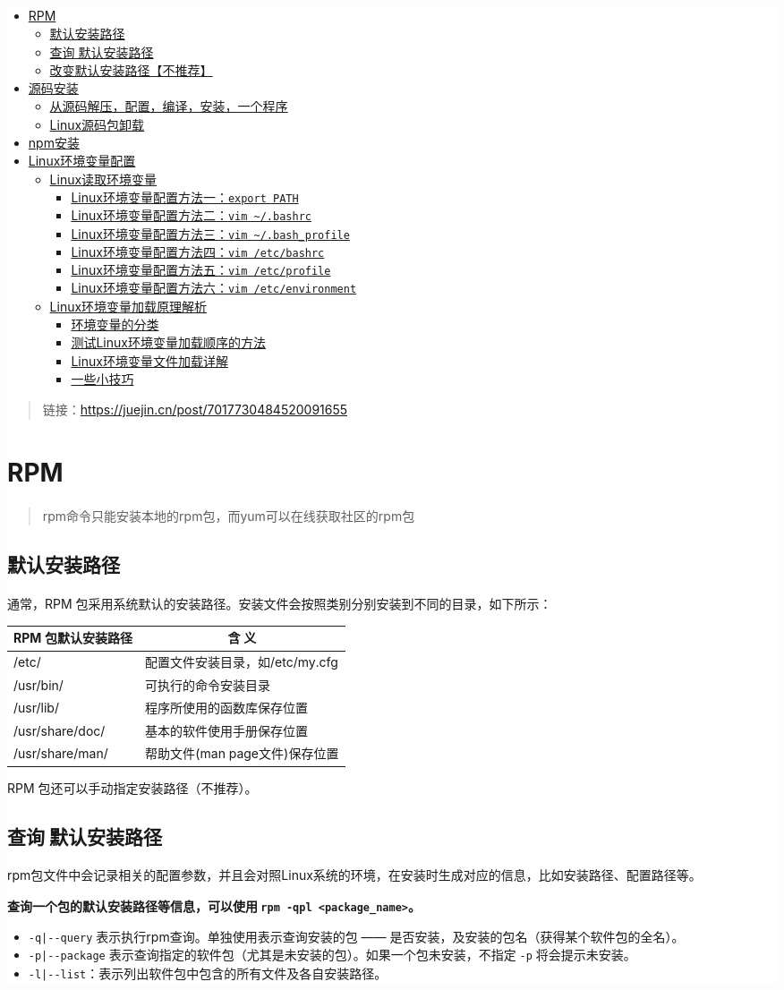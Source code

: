 - [RPM](#rpm)
  - [默认安装路径](#默认安装路径)
  - [查询 默认安装路径](#查询-默认安装路径)
  - [改变默认安装路径【不推荐】](#改变默认安装路径不推荐)
- [源码安装](#源码安装)
  - [从源码解压，配置，编译，安装，一个程序](#从源码解压配置编译安装一个程序)
  - [Linux源码包卸载](#linux源码包卸载)
- [npm安装](#npm安装)
- [Linux环境变量配置](#linux环境变量配置)
  - [Linux读取环境变量](#linux读取环境变量)
    - [Linux环境变量配置方法一：`export PATH`](#linux环境变量配置方法一export-path)
    - [Linux环境变量配置方法二：`vim ~/.bashrc`](#linux环境变量配置方法二vim-bashrc)
    - [Linux环境变量配置方法三：`vim ~/.bash_profile`](#linux环境变量配置方法三vim-bash_profile)
    - [Linux环境变量配置方法四：`vim /etc/bashrc`](#linux环境变量配置方法四vim-etcbashrc)
    - [Linux环境变量配置方法五：`vim /etc/profile`](#linux环境变量配置方法五vim-etcprofile)
    - [Linux环境变量配置方法六：`vim /etc/environment`](#linux环境变量配置方法六vim-etcenvironment)
  - [Linux环境变量加载原理解析](#linux环境变量加载原理解析)
    - [环境变量的分类](#环境变量的分类)
    - [测试Linux环境变量加载顺序的方法](#测试linux环境变量加载顺序的方法)
    - [Linux环境变量文件加载详解](#linux环境变量文件加载详解)
    - [一些小技巧](#一些小技巧)

>  链接：https://juejin.cn/post/7017730484520091655

# RPM

> rpm命令只能安装本地的rpm包，而yum可以在线获取社区的rpm包

## 默认安装路径

通常，RPM 包采用系统默认的安装路径。安装文件会按照类别分别安装到不同的目录，如下所示：

| RPM 包默认安装路径 | 含 义                           |
| ------------------ | ------------------------------- |
| /etc/              | 配置文件安装目录，如/etc/my.cfg |
| /usr/bin/          | 可执行的命令安装目录            |
| /usr/lib/          | 程序所使用的函数库保存位置      |
| /usr/share/doc/    | 基本的软件使用手册保存位置      |
| /usr/share/man/    | 帮助文件(man page文件)保存位置  |

RPM 包还可以手动指定安装路径（不推荐）。

## 查询 默认安装路径

rpm包文件中会记录相关的配置参数，并且会对照Linux系统的环境，在安装时生成对应的信息，比如安装路径、配置路径等。

**查询一个包的默认安装路径等信息，可以使用 `rpm -qpl <package_name>`。**

- `-q|--query` 表示执行rpm查询。单独使用表示查询安装的包 —— 是否安装，及安装的包名（获得某个软件包的全名）。
- `-p|--package` 表示查询指定的软件包（尤其是未安装的包）。如果一个包未安装，不指定 `-p` 将会提示未安装。
- `-l|--list`：表示列出软件包中包含的所有文件及各自安装路径。
